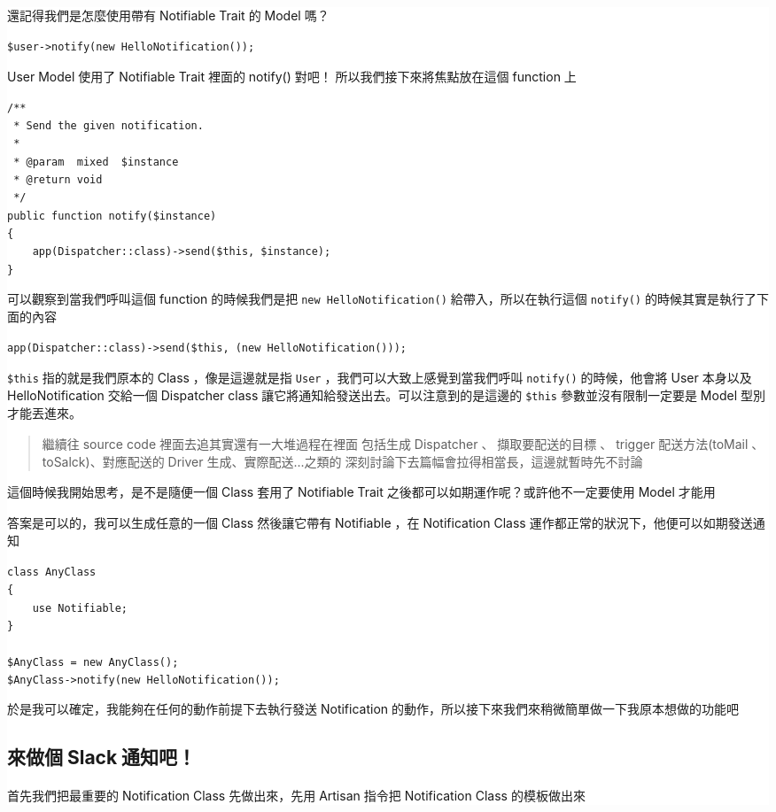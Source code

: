 ```php=
```

還記得我們是怎麼使用帶有 Notifiable Trait 的 Model 嗎？

```
$user->notify(new HelloNotification());
```

User Model 使用了 Notifiable Trait 裡面的 notify() 對吧！
所以我們接下來將焦點放在這個 function 上

```php=
/**
 * Send the given notification.
 *
 * @param  mixed  $instance
 * @return void
 */
public function notify($instance)
{
    app(Dispatcher::class)->send($this, $instance);
}
```

可以觀察到當我們呼叫這個 function 的時候我們是把 ``` new HelloNotification() ``` 給帶入，所以在執行這個 ```notify()``` 的時候其實是執行了下面的內容

```
app(Dispatcher::class)->send($this, (new HelloNotification()));
```

``` $this ``` 指的就是我們原本的 Class ，像是這邊就是指 ```User``` ，我們可以大致上感覺到當我們呼叫 ```notify()``` 的時候，他會將 User 本身以及 HelloNotification 交給一個 Dispatcher class 讓它將通知給發送出去。可以注意到的是這邊的 ```$this``` 參數並沒有限制一定要是 Model 型別才能丟進來。

> 繼續往 source code 裡面去追其實還有一大堆過程在裡面
> 包括生成 Dispatcher 、 擷取要配送的目標 、 trigger 配送方法(toMail 、 toSalck)、對應配送的 Driver 生成、實際配送...之類的
> 深刻討論下去篇幅會拉得相當長，這邊就暫時先不討論

這個時候我開始思考，是不是隨便一個 Class 套用了 Notifiable Trait 之後都可以如期運作呢？或許他不一定要使用 Model 才能用

答案是可以的，我可以生成任意的一個 Class 然後讓它帶有 Notifiable ，在 Notification Class 運作都正常的狀況下，他便可以如期發送通知

```php=
class AnyClass
{
    use Notifiable;
}

$AnyClass = new AnyClass();
$AnyClass->notify(new HelloNotification());
```

於是我可以確定，我能夠在任何的動作前提下去執行發送 Notification 的動作，所以接下來我們來稍微簡單做一下我原本想做的功能吧

## 來做個 Slack 通知吧！

首先我們把最重要的 Notification Class 先做出來，先用 Artisan 指令把 Notification Class 的模板做出來
